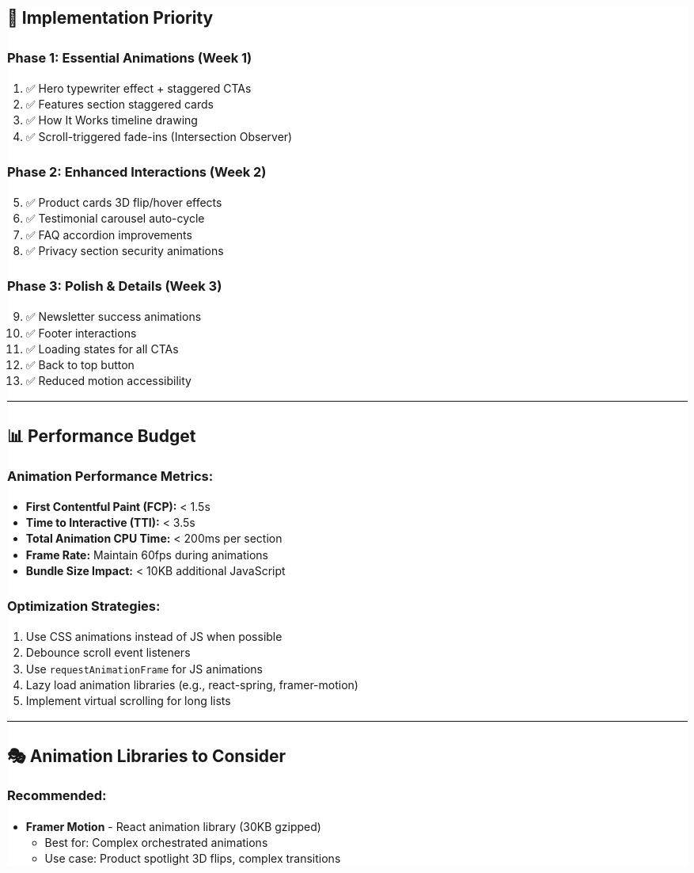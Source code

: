 
## 🔧 Implementation Priority

### Phase 1: Essential Animations (Week 1)
1. ✅ Hero typewriter effect + staggered CTAs
2. ✅ Features section staggered cards
3. ✅ How It Works timeline drawing
4. ✅ Scroll-triggered fade-ins (Intersection Observer)

### Phase 2: Enhanced Interactions (Week 2)
5. ✅ Product cards 3D flip/hover effects
6. ✅ Testimonial carousel auto-cycle
7. ✅ FAQ accordion improvements
8. ✅ Privacy section security animations

### Phase 3: Polish & Details (Week 3)
9. ✅ Newsletter success animations
10. ✅ Footer interactions
11. ✅ Loading states for all CTAs
12. ✅ Back to top button
13. ✅ Reduced motion accessibility

---

## 📊 Performance Budget

### Animation Performance Metrics:
- **First Contentful Paint (FCP):** < 1.5s
- **Time to Interactive (TTI):** < 3.5s
- **Total Animation CPU Time:** < 200ms per section
- **Frame Rate:** Maintain 60fps during animations
- **Bundle Size Impact:** < 10KB additional JavaScript

### Optimization Strategies:
1. Use CSS animations instead of JS when possible
2. Debounce scroll event listeners
3. Use `requestAnimationFrame` for JS animations
4. Lazy load animation libraries (e.g., react-spring, framer-motion)
5. Implement virtual scrolling for long lists

---

## 🎭 Animation Libraries to Consider

### Recommended:
- **Framer Motion** - React animation library (30KB gzipped)
  - Best for: Complex orchestrated animations
  - Use case: Product spotlight 3D flips, complex transitions
